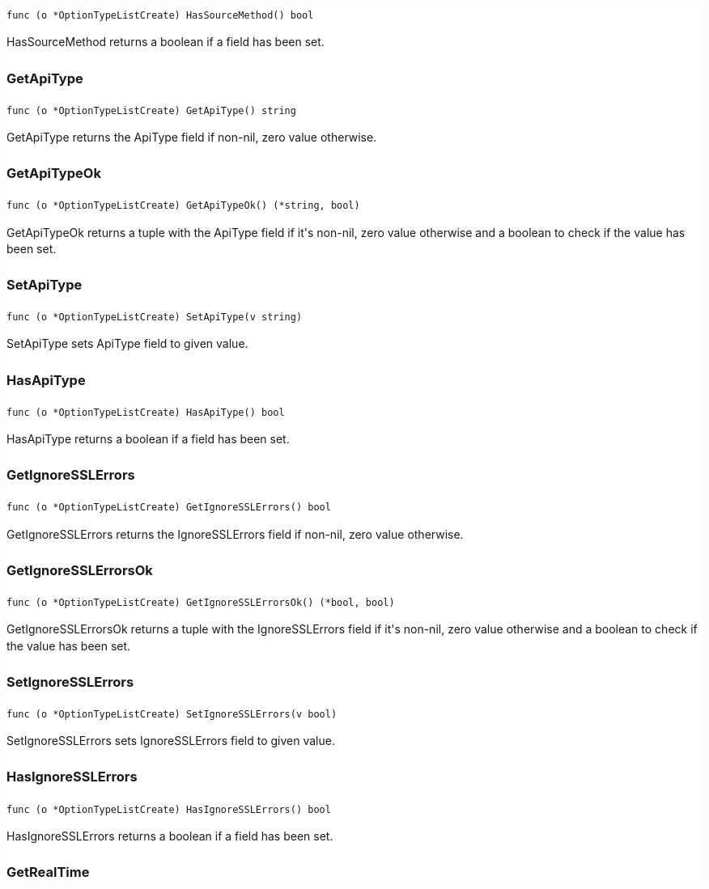 `func (o *OptionTypeListCreate) HasSourceMethod() bool`

HasSourceMethod returns a boolean if a field has been set.

### GetApiType

`func (o *OptionTypeListCreate) GetApiType() string`

GetApiType returns the ApiType field if non-nil, zero value otherwise.

### GetApiTypeOk

`func (o *OptionTypeListCreate) GetApiTypeOk() (*string, bool)`

GetApiTypeOk returns a tuple with the ApiType field if it's non-nil, zero value otherwise
and a boolean to check if the value has been set.

### SetApiType

`func (o *OptionTypeListCreate) SetApiType(v string)`

SetApiType sets ApiType field to given value.

### HasApiType

`func (o *OptionTypeListCreate) HasApiType() bool`

HasApiType returns a boolean if a field has been set.

### GetIgnoreSSLErrors

`func (o *OptionTypeListCreate) GetIgnoreSSLErrors() bool`

GetIgnoreSSLErrors returns the IgnoreSSLErrors field if non-nil, zero value otherwise.

### GetIgnoreSSLErrorsOk

`func (o *OptionTypeListCreate) GetIgnoreSSLErrorsOk() (*bool, bool)`

GetIgnoreSSLErrorsOk returns a tuple with the IgnoreSSLErrors field if it's non-nil, zero value otherwise
and a boolean to check if the value has been set.

### SetIgnoreSSLErrors

`func (o *OptionTypeListCreate) SetIgnoreSSLErrors(v bool)`

SetIgnoreSSLErrors sets IgnoreSSLErrors field to given value.

### HasIgnoreSSLErrors

`func (o *OptionTypeListCreate) HasIgnoreSSLErrors() bool`

HasIgnoreSSLErrors returns a boolean if a field has been set.

### GetRealTime
